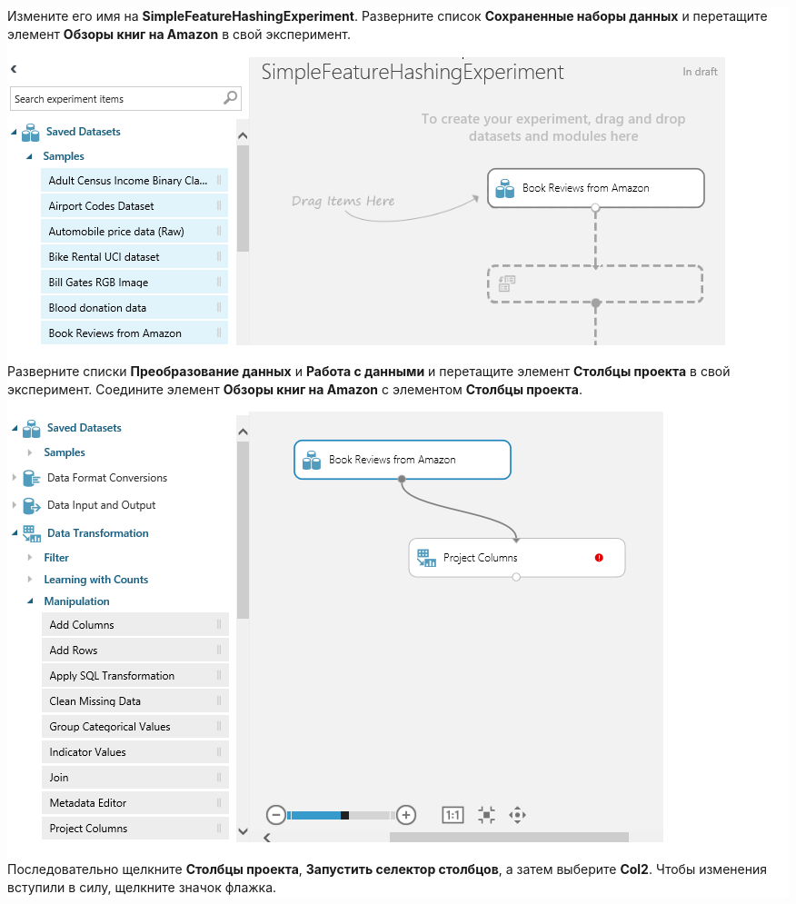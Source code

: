 Измените его имя на **SimpleFeatureHashingExperiment**. Разверните список **Сохраненные наборы данных** и перетащите элемент **Обзоры книг на Amazon** в свой эксперимент.

![simple-feature-hashing-experiment](./media/machine-learning-manage-web-service-endpoints-using-api-management/simple-feature-hashing-experiment.png)

Разверните списки **Преобразование данных** и **Работа с данными** и перетащите элемент **Столбцы проекта** в свой эксперимент. Соедините элемент **Обзоры книг на Amazon** с элементом **Столбцы проекта**.

![project-columns](./media/machine-learning-manage-web-service-endpoints-using-api-management/project-columns.png)

Последовательно щелкните **Столбцы проекта**, **Запустить селектор столбцов**, а затем выберите **Col2**. Чтобы изменения вступили в силу, щелкните значок флажка.

